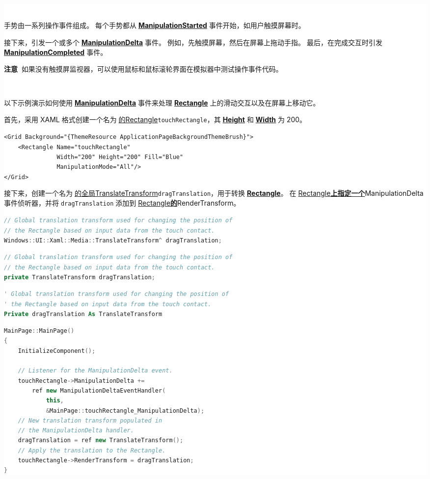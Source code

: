 
 

手势由一系列操作事件组成。 每个手势都从 [**ManipulationStarted**](https://docs.microsoft.com/uwp/api/windows.ui.xaml.uielement.manipulationstarted) 事件开始，如用户触摸屏幕时。

接下来，引发一个或多个 [**ManipulationDelta**](https://docs.microsoft.com/uwp/api/windows.ui.xaml.uielement.manipulationdelta) 事件。 例如，先触摸屏幕，然后在屏幕上拖动手指。 最后，在完成交互时引发 [**ManipulationCompleted**](https://docs.microsoft.com/uwp/api/windows.ui.xaml.uielement.manipulationcompleted) 事件。

**注意**  如果没有触摸屏监视器，可以使用鼠标和鼠标滚轮界面在模拟器中测试操作事件代码。

 

以下示例演示如何使用 [**ManipulationDelta**](https://docs.microsoft.com/uwp/api/windows.ui.xaml.uielement.manipulationdelta) 事件来处理 [**Rectangle**](/uwp/api/Windows.UI.Xaml.Shapes.Rectangle) 上的滑动交互以及在屏幕上移动它。

首先，采用 XAML 格式创建一个名为 [ 的Rectangle](/uwp/api/Windows.UI.Xaml.Shapes.Rectangle)`touchRectangle`，其 [**Height**](/uwp/api/Windows.UI.Xaml.FrameworkElement.Height) 和 [**Width**](/uwp/api/Windows.UI.Xaml.FrameworkElement.Width) 为 200。

```XAML
<Grid Background="{ThemeResource ApplicationPageBackgroundThemeBrush}">
    <Rectangle Name="touchRectangle"
               Width="200" Height="200" Fill="Blue" 
               ManipulationMode="All"/>
</Grid>
```

接下来，创建一个名为 [ 的全局TranslateTransform](https://docs.microsoft.com/uwp/api/Windows.UI.Xaml.Media.TranslateTransform)`dragTranslation`，用于转换 [**Rectangle**](/uwp/api/Windows.UI.Xaml.Shapes.Rectangle)。 在 [Rectangle**上指定一个**](https://docs.microsoft.com/uwp/api/windows.ui.xaml.uielement.manipulationdelta)ManipulationDelta 事件侦听器，并将 `dragTranslation` 添加到 [Rectangle**的**](https://docs.microsoft.com/uwp/api/windows.ui.xaml.uielement.rendertransform)RenderTransform。

```cpp
// Global translation transform used for changing the position of 
// the Rectangle based on input data from the touch contact.
Windows::UI::Xaml::Media::TranslateTransform^ dragTranslation;
```

```cs
// Global translation transform used for changing the position of 
// the Rectangle based on input data from the touch contact.
private TranslateTransform dragTranslation;
```

```vb
' Global translation transform used for changing the position of 
' the Rectangle based on input data from the touch contact.
Private dragTranslation As TranslateTransform
```

```cpp
MainPage::MainPage()
{
    InitializeComponent();

    // Listener for the ManipulationDelta event.
    touchRectangle->ManipulationDelta += 
        ref new ManipulationDeltaEventHandler(
            this, 
            &MainPage::touchRectangle_ManipulationDelta);
    // New translation transform populated in 
    // the ManipulationDelta handler.
    dragTranslation = ref new TranslateTransform();
    // Apply the translation to the Rectangle.
    touchRectangle->RenderTransform = dragTranslation;
}
```
